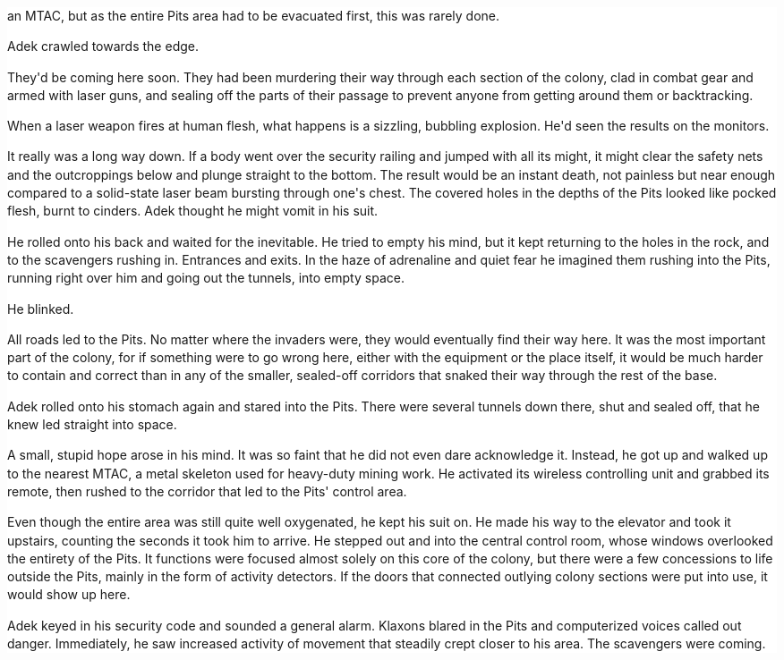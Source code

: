 an MTAC, but as the entire Pits area had to be evacuated first, this was rarely 
done.</p>
<p></p>
Adek crawled towards the edge.

<p></p>

<p>They'd be coming here soon. They had been murdering 
their way through each section of the colony, clad in combat gear and armed with 
laser guns, and sealing off the parts of their passage to prevent anyone from 
getting around them or backtracking.</p>
<p></p>
<p>When a laser weapon fires at human flesh, what happens 
is a sizzling, bubbling explosion. He'd seen the results on the monitors.</p>
<p></p>
<p>It really was a long way down. If a body went over the 
security railing and jumped with all its might, it might clear the safety nets 
and the outcroppings below and plunge straight to the bottom. The result would 
be an instant death, not painless but near enough compared to a solid-state 
laser beam bursting through one's chest. The covered holes in the depths of the 
Pits looked like pocked flesh, burnt to cinders. Adek thought he might vomit in 
his suit.</p>
<p></p>
<p>He rolled onto his back and waited for the inevitable. 
He tried to empty his mind, but it kept returning to the holes in the rock, and 
to the scavengers rushing in. Entrances and exits. In the haze of adrenaline and 
quiet fear he imagined them rushing into the Pits, running right over him and 
going out the tunnels, into empty space.</p>
<p></p>
He blinked.


<p></p>
<p>All roads led to the Pits. No matter where the 
invaders were, they would eventually find their way here. It was the most 
important part of the colony, for if something were to go wrong here, either 
with the equipment or the place itself, it would be much harder to contain and 
correct than in any of the smaller, sealed-off corridors that snaked their way 
through the rest of the base.</p>
<p></p>
<p>Adek rolled onto his stomach again and stared into the 
Pits. There were several tunnels down there, shut and sealed off, that he knew 
led straight into space.</p>
<p></p>
<p>A small, stupid hope arose in his mind. It was so 
faint that he did not even dare acknowledge it. Instead, he got up and walked up 
to the nearest MTAC, a metal skeleton used for heavy-duty mining work. He 
activated its wireless controlling unit and grabbed its remote, then rushed to 
the corridor that led to the Pits' control area.</p>
<p></p>
<p>Even though the entire area was still quite well 
oxygenated, he kept his suit on. He made his way to the elevator and took it 
upstairs, counting the seconds it took him to arrive. He stepped out and into 
the central control room, whose windows overlooked the entirety of the Pits. It 
functions were focused almost solely on this core of the colony, but there were 
a few concessions to life outside the Pits, mainly in the form of activity 
detectors. If the doors that connected outlying colony sections were put into 
use, it would show up here.</p>
<p></p>
<p>Adek keyed in his security code and sounded a general 
alarm. Klaxons blared in the Pits and computerized voices called out danger. 
Immediately, he saw increased activity of movement that steadily crept closer to 
his area. The scavengers were coming.</p>
